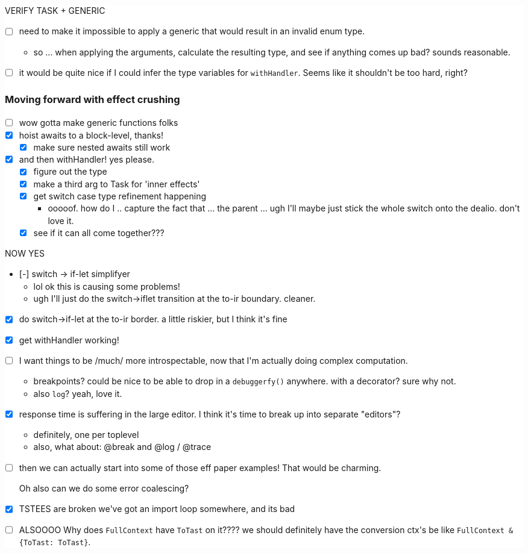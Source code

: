 VERIFY TASK + GENERIC
- [ ] need to make it impossible to apply a generic that would result in an invalid enum type.
	- so ... when applying the arguments, calculate the resulting type, and see if anything comes up bad?
		sounds reasonable.

- [ ] it would be quite nice if I could infer the type variables for `withHandler`. Seems like it shouldn't be too hard, right?

### Moving forward with effect crushing

- [ ] wow gotta make generic functions folks
- [x] hoist awaits to a block-level, thanks!
	- [x] make sure nested awaits still work
- [x] and then withHandler! yes please.
	- [x] figure out the type
	- [x] make a third arg to Task for 'inner effects'
	- [x] get switch case type refinement happening
		- ooooof. how do I .. capture the fact that ... the parent ...
			ugh I'll maybe just stick the whole switch onto the dealio.
			don't love it.
	- [x] see if it can all come together???

NOW YES

- [-] switch -> if-let simplifyer
	- lol ok this is causing some problems!
	<!-- - [ ] if-let needs to refine the types my good folks! no two ways about it.
		which meeeans, we need a way to set locals in the `else` side of the if-let...
		probably by pulling another fast one and putting the whole if on the context.
		and makeing an `IfElse` node, that we can visitor it up on. -->
	- ugh I'll just do the switch->iflet transition at the to-ir boundary. cleaner.
- [x] do switch->if-let at the to-ir border. a little riskier, but I think it's fine
- [x] get withHandler working!
- [ ] I want things to be /much/ more introspectable, now that I'm actually doing complex computation.
	- breakpoints? could be nice to be able to drop in a `debuggerfy()` anywhere. with a decorator? sure why not.
	- also `log`? yeah, love it.
- [x] response time is suffering in the large editor. I think it's time to break up into separate "editors"?
	- definitely, one per toplevel
	- also, what about: @break and @log / @trace


- [ ] then we can actually start into some of those eff paper examples!
	That would be charming.

	Oh also can we do some error coalescing?







- [x] TSTEES are broken
	we've got an import loop somewhere, and its bad
- [ ] ALSOOOO Why does `FullContext` have `ToTast` on it????
	we should definitely have the conversion ctx's be like
	`FullContext & {ToTast: ToTast}`.
